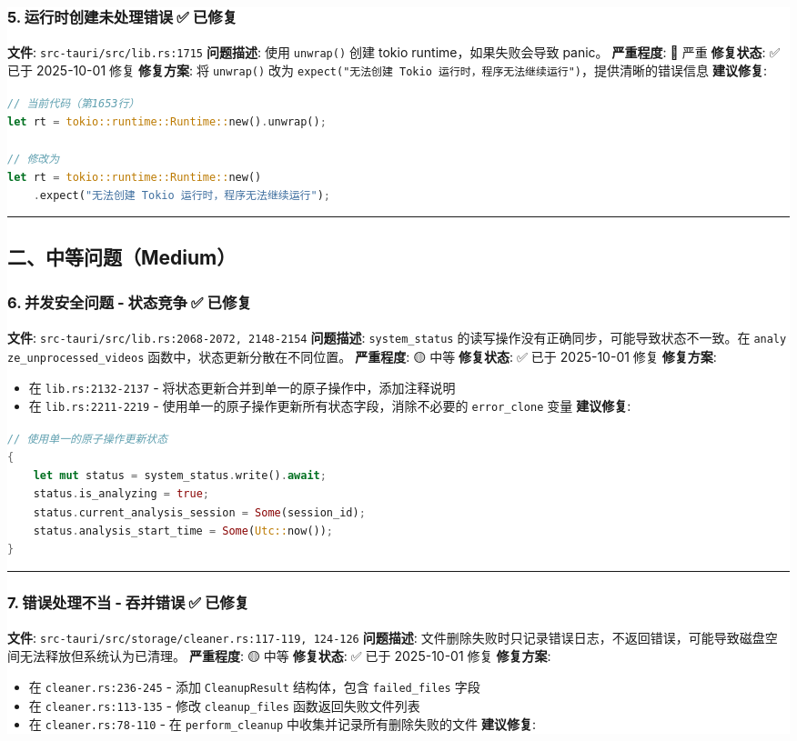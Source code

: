 
### 5. 运行时创建未处理错误 ✅ 已修复

**文件**: `src-tauri/src/lib.rs:1715`
**问题描述**: 使用 `unwrap()` 创建 tokio runtime，如果失败会导致 panic。
**严重程度**: 🔴 严重
**修复状态**: ✅ 已于 2025-10-01 修复
**修复方案**: 将 `unwrap()` 改为 `expect("无法创建 Tokio 运行时，程序无法继续运行")`，提供清晰的错误信息
**建议修复**:

```rust
// 当前代码（第1653行）
let rt = tokio::runtime::Runtime::new().unwrap();

// 修改为
let rt = tokio::runtime::Runtime::new()
    .expect("无法创建 Tokio 运行时，程序无法继续运行");
```

---

## 二、中等问题（Medium）

### 6. 并发安全问题 - 状态竞争 ✅ 已修复

**文件**: `src-tauri/src/lib.rs:2068-2072, 2148-2154`
**问题描述**: `system_status` 的读写操作没有正确同步，可能导致状态不一致。在 `analyze_unprocessed_videos` 函数中，状态更新分散在不同位置。
**严重程度**: 🟡 中等
**修复状态**: ✅ 已于 2025-10-01 修复
**修复方案**:
- 在 `lib.rs:2132-2137` - 将状态更新合并到单一的原子操作中，添加注释说明
- 在 `lib.rs:2211-2219` - 使用单一的原子操作更新所有状态字段，消除不必要的 `error_clone` 变量
**建议修复**:

```rust
// 使用单一的原子操作更新状态
{
    let mut status = system_status.write().await;
    status.is_analyzing = true;
    status.current_analysis_session = Some(session_id);
    status.analysis_start_time = Some(Utc::now());
}
```

---

### 7. 错误处理不当 - 吞并错误 ✅ 已修复

**文件**: `src-tauri/src/storage/cleaner.rs:117-119, 124-126`
**问题描述**: 文件删除失败时只记录错误日志，不返回错误，可能导致磁盘空间无法释放但系统认为已清理。
**严重程度**: 🟡 中等
**修复状态**: ✅ 已于 2025-10-01 修复
**修复方案**:
- 在 `cleaner.rs:236-245` - 添加 `CleanupResult` 结构体，包含 `failed_files` 字段
- 在 `cleaner.rs:113-135` - 修改 `cleanup_files` 函数返回失败文件列表
- 在 `cleaner.rs:78-110` - 在 `perform_cleanup` 中收集并记录所有删除失败的文件
**建议修复**:
